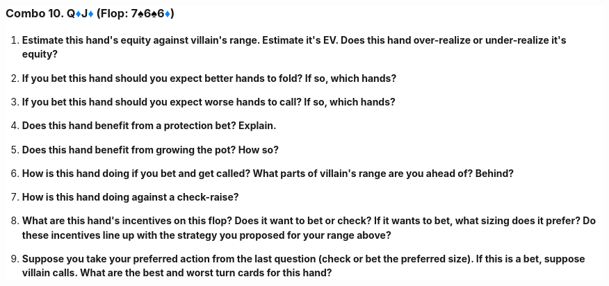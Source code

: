 ### Combo 10. <b>Q<span style="color:#0088ff;">&diams;</span>J<span style="color:#0088ff;">&diams;</span></b>    (Flop: 7<span style="color:#000000;">&spades;</span>6<span style="color:#000000;">&spades;</span>6<span style="color:#0088ff;">&diams;</span>)

1. **Estimate this hand's equity against villain's range. Estimate it's EV. Does this hand over-realize or under-realize it's equity?**

2. **If you bet this hand should you expect better hands to fold? If so, which hands?**

3. **If you bet this hand should you expect worse hands to call? If so, which hands?**

4. **Does this hand benefit from a protection bet? Explain.**

5. **Does this hand benefit from growing the pot? How so?**

6. **How is this hand doing if you bet and get called? What parts of villain's range are you ahead of? Behind?**

7. **How is this hand doing against a check-raise?**

8. **What are this hand's incentives on this flop? Does it want to bet or check? If it wants to bet, what sizing does it prefer? Do these incentives line up with the strategy you proposed for your range above?**

9. **Suppose you take your preferred action from the last question (check or bet the preferred size). If this is a bet, suppose villain calls. What are the best and worst turn cards for this hand?**
